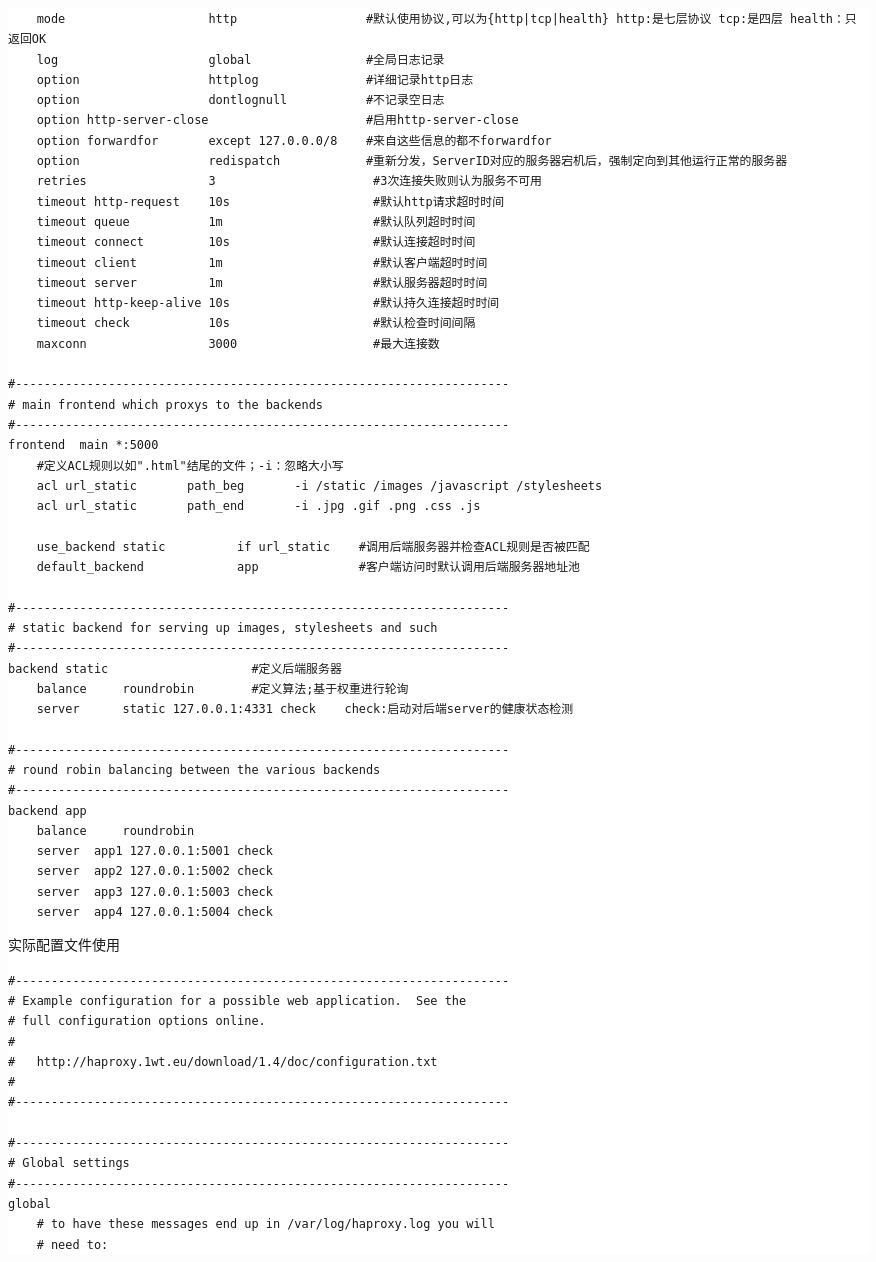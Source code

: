 ```shell
    mode                    http                  #默认使用协议,可以为{http|tcp|health} http:是七层协议 tcp:是四层 health：只返回OK
    log                     global                #全局日志记录
    option                  httplog               #详细记录http日志
    option                  dontlognull           #不记录空日志
    option http-server-close                      #启用http-server-close
    option forwardfor       except 127.0.0.0/8    #来自这些信息的都不forwardfor
    option                  redispatch            #重新分发，ServerID对应的服务器宕机后，强制定向到其他运行正常的服务器
    retries                 3                      #3次连接失败则认为服务不可用
    timeout http-request    10s                    #默认http请求超时时间
    timeout queue           1m                     #默认队列超时时间
    timeout connect         10s                    #默认连接超时时间
    timeout client          1m                     #默认客户端超时时间
    timeout server          1m                     #默认服务器超时时间
    timeout http-keep-alive 10s                    #默认持久连接超时时间
    timeout check           10s                    #默认检查时间间隔
    maxconn                 3000                   #最大连接数
 
#---------------------------------------------------------------------
# main frontend which proxys to the backends
#---------------------------------------------------------------------
frontend  main *:5000
    #定义ACL规则以如".html"结尾的文件；-i：忽略大小写
    acl url_static       path_beg       -i /static /images /javascript /stylesheets
    acl url_static       path_end       -i .jpg .gif .png .css .js
 
    use_backend static          if url_static    #调用后端服务器并检查ACL规则是否被匹配
    default_backend             app              #客户端访问时默认调用后端服务器地址池
 
#---------------------------------------------------------------------
# static backend for serving up images, stylesheets and such
#---------------------------------------------------------------------
backend static                    #定义后端服务器
    balance     roundrobin        #定义算法;基于权重进行轮询
    server      static 127.0.0.1:4331 check    check:启动对后端server的健康状态检测
 
#---------------------------------------------------------------------
# round robin balancing between the various backends
#---------------------------------------------------------------------
backend app
    balance     roundrobin
    server  app1 127.0.0.1:5001 check
    server  app2 127.0.0.1:5002 check
    server  app3 127.0.0.1:5003 check
    server  app4 127.0.0.1:5004 check
```

实际配置文件使用

```shell
#---------------------------------------------------------------------
# Example configuration for a possible web application.  See the
# full configuration options online.
#
#   http://haproxy.1wt.eu/download/1.4/doc/configuration.txt
#
#---------------------------------------------------------------------

#---------------------------------------------------------------------
# Global settings
#---------------------------------------------------------------------
global
    # to have these messages end up in /var/log/haproxy.log you will
    # need to:
```